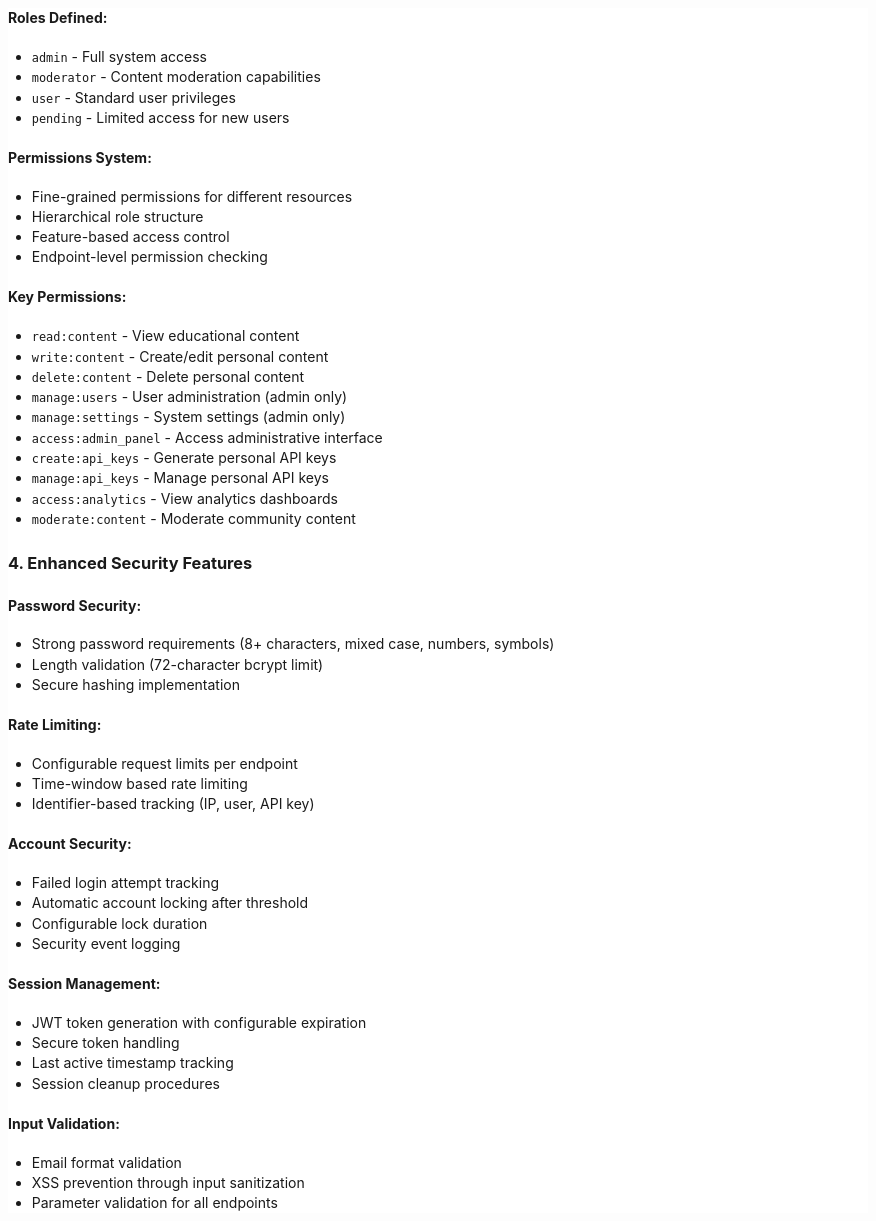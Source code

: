 #### Roles Defined:
- `admin` - Full system access
- `moderator` - Content moderation capabilities
- `user` - Standard user privileges
- `pending` - Limited access for new users

#### Permissions System:
- Fine-grained permissions for different resources
- Hierarchical role structure
- Feature-based access control
- Endpoint-level permission checking

#### Key Permissions:
- `read:content` - View educational content
- `write:content` - Create/edit personal content
- `delete:content` - Delete personal content
- `manage:users` - User administration (admin only)
- `manage:settings` - System settings (admin only)
- `access:admin_panel` - Access administrative interface
- `create:api_keys` - Generate personal API keys
- `manage:api_keys` - Manage personal API keys
- `access:analytics` - View analytics dashboards
- `moderate:content` - Moderate community content

### 4. Enhanced Security Features

#### Password Security:
- Strong password requirements (8+ characters, mixed case, numbers, symbols)
- Length validation (72-character bcrypt limit)
- Secure hashing implementation

#### Rate Limiting:
- Configurable request limits per endpoint
- Time-window based rate limiting
- Identifier-based tracking (IP, user, API key)

#### Account Security:
- Failed login attempt tracking
- Automatic account locking after threshold
- Configurable lock duration
- Security event logging

#### Session Management:
- JWT token generation with configurable expiration
- Secure token handling
- Last active timestamp tracking
- Session cleanup procedures

#### Input Validation:
- Email format validation
- XSS prevention through input sanitization
- Parameter validation for all endpoints
